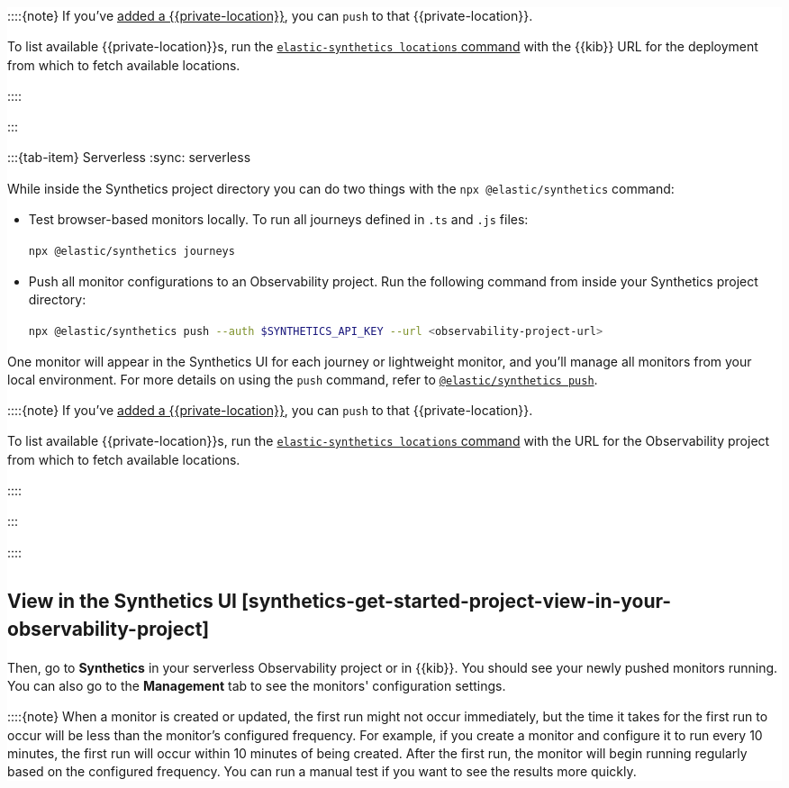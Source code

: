 ::::{note}
If you’ve [added a {{private-location}}](../../../solutions/observability/apps/monitor-resources-on-private-networks.md), you can `push` to that {{private-location}}.

To list available {{private-location}}s, run the [`elastic-synthetics locations` command](../../../solutions/observability/apps/use-synthetics-cli.md#elastic-synthetics-locations-command) with the {{kib}} URL for the deployment from which to fetch available locations.

::::

:::

:::{tab-item} Serverless
:sync: serverless

While inside the Synthetics project directory you can do two things with the `npx @elastic/synthetics` command:

* Test browser-based monitors locally. To run all journeys defined in `.ts` and `.js` files:

    ```sh
    npx @elastic/synthetics journeys
    ```

* Push all monitor configurations to an Observability project. Run the following command from inside your Synthetics project directory:

    ```sh
    npx @elastic/synthetics push --auth $SYNTHETICS_API_KEY --url <observability-project-url>
    ```

One monitor will appear in the Synthetics UI for each journey or lightweight monitor, and you’ll manage all monitors from your local environment. For more details on using the `push` command, refer to [`@elastic/synthetics push`](../../../solutions/observability/apps/use-synthetics-cli.md#elastic-synthetics-push-command).

::::{note}
If you’ve [added a {{private-location}}](../../../solutions/observability/apps/monitor-resources-on-private-networks.md), you can `push` to that {{private-location}}.

To list available {{private-location}}s, run the [`elastic-synthetics locations` command](../../../solutions/observability/apps/use-synthetics-cli.md#elastic-synthetics-locations-command) with the URL for the Observability project from which to fetch available locations.

::::

:::

::::

## View in the Synthetics UI [synthetics-get-started-project-view-in-your-observability-project]

Then, go to **Synthetics** in your serverless Observability project or in {{kib}}. You should see your newly pushed monitors running. You can also go to the **Management** tab to see the monitors' configuration settings.

::::{note}
When a monitor is created or updated, the first run might not occur immediately, but the time it takes for the first run to occur will be less than the monitor’s configured frequency. For example, if you create a monitor and configure it to run every 10 minutes, the first run will occur within 10 minutes of being created. After the first run, the monitor will begin running regularly based on the configured frequency. You can run a manual test if you want to see the results more quickly.
